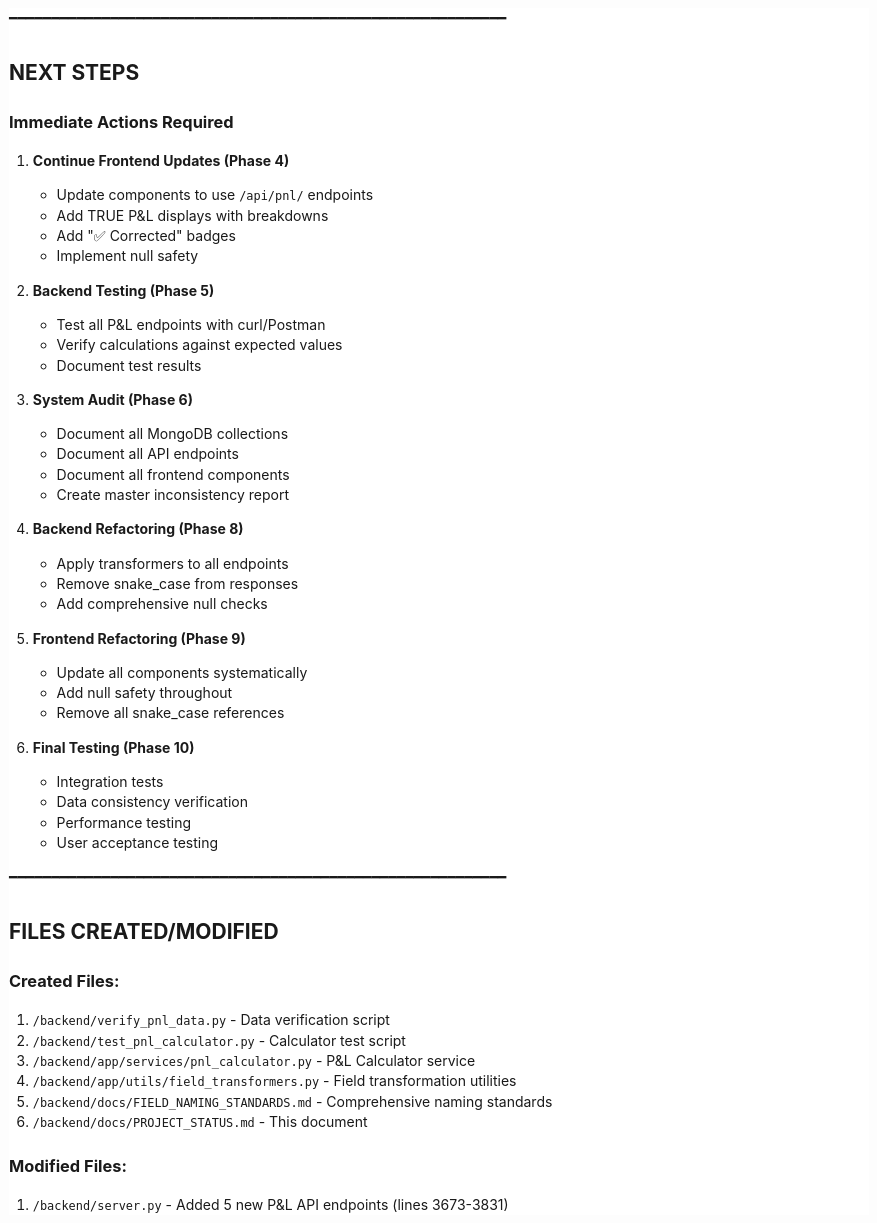 ━━━━━━━━━━━━━━━━━━━━━━━━━━━━━━━━━━━━━━━━━━━━━━━━━━━━━━━━━━━

## NEXT STEPS

### Immediate Actions Required

1. **Continue Frontend Updates (Phase 4)**
   - Update components to use `/api/pnl/` endpoints
   - Add TRUE P&L displays with breakdowns
   - Add "✅ Corrected" badges
   - Implement null safety

2. **Backend Testing (Phase 5)**
   - Test all P&L endpoints with curl/Postman
   - Verify calculations against expected values
   - Document test results

3. **System Audit (Phase 6)**
   - Document all MongoDB collections
   - Document all API endpoints
   - Document all frontend components
   - Create master inconsistency report

4. **Backend Refactoring (Phase 8)**
   - Apply transformers to all endpoints
   - Remove snake_case from responses
   - Add comprehensive null checks

5. **Frontend Refactoring (Phase 9)**
   - Update all components systematically
   - Add null safety throughout
   - Remove all snake_case references

6. **Final Testing (Phase 10)**
   - Integration tests
   - Data consistency verification
   - Performance testing
   - User acceptance testing

━━━━━━━━━━━━━━━━━━━━━━━━━━━━━━━━━━━━━━━━━━━━━━━━━━━━━━━━━━━

## FILES CREATED/MODIFIED

### Created Files:
1. `/backend/verify_pnl_data.py` - Data verification script
2. `/backend/test_pnl_calculator.py` - Calculator test script
3. `/backend/app/services/pnl_calculator.py` - P&L Calculator service
4. `/backend/app/utils/field_transformers.py` - Field transformation utilities
5. `/backend/docs/FIELD_NAMING_STANDARDS.md` - Comprehensive naming standards
6. `/backend/docs/PROJECT_STATUS.md` - This document

### Modified Files:
1. `/backend/server.py` - Added 5 new P&L API endpoints (lines 3673-3831)
